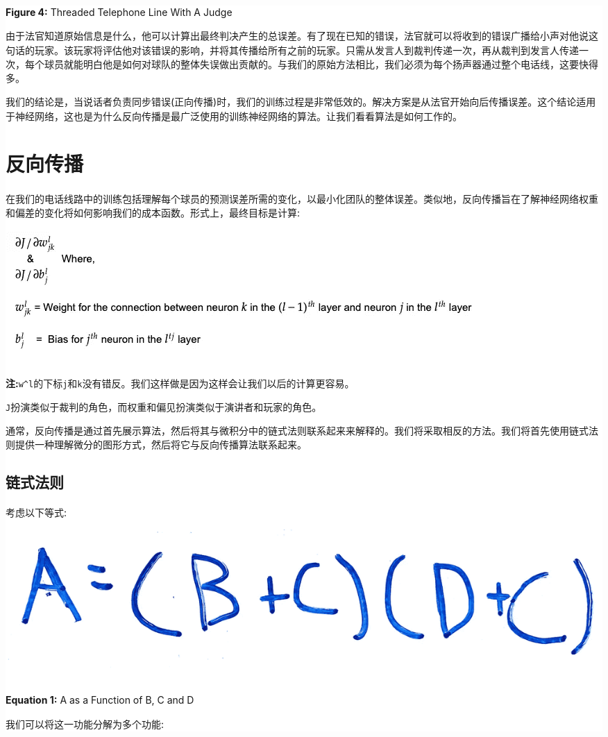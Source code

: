 **Figure 4:** Threaded Telephone Line With A Judge

由于法官知道原始信息是什么，他可以计算出最终判决产生的总误差。有了现在已知的错误，法官就可以将收到的错误广播给小声对他说这句话的玩家。该玩家将评估他对该错误的影响，并将其传播给所有之前的玩家。只需从发言人到裁判传递一次，再从裁判到发言人传递一次，每个球员就能明白他是如何对球队的整体失误做出贡献的。与我们的原始方法相比，我们必须为每个扬声器通过整个电话线，这要快得多。

我们的结论是，当说话者负责同步错误(正向传播)时，我们的训练过程是非常低效的。解决方案是从法官开始向后传播误差。这个结论适用于神经网络，这也是为什么反向传播是最广泛使用的训练神经网络的算法。让我们看看算法是如何工作的。

# 反向传播

在我们的电话线路中的训练包括理解每个球员的预测误差所需的变化，以最小化团队的整体误差。类似地，反向传播旨在了解神经网络权重和偏差的变化将如何影响我们的成本函数。形式上，最终目标是计算:

![](img/0e4fcb1cdd49c726c929738f5f6cf527.png)

**注:**`w^l`的下标`j`和`k`没有错反。我们这样做是因为这样会让我们以后的计算更容易。

`J`扮演类似于裁判的角色，而权重和偏见扮演类似于演讲者和玩家的角色。

通常，反向传播是通过首先展示算法，然后将其与微积分中的链式法则联系起来来解释的。我们将采取相反的方法。我们将首先使用链式法则提供一种理解微分的图形方式，然后将它与反向传播算法联系起来。

## 链式法则

考虑以下等式:

![](img/5f491bb4a90df82411ceae41fc76c691.png)

**Equation 1:** A as a Function of B, C and D

我们可以将这一功能分解为多个功能:
